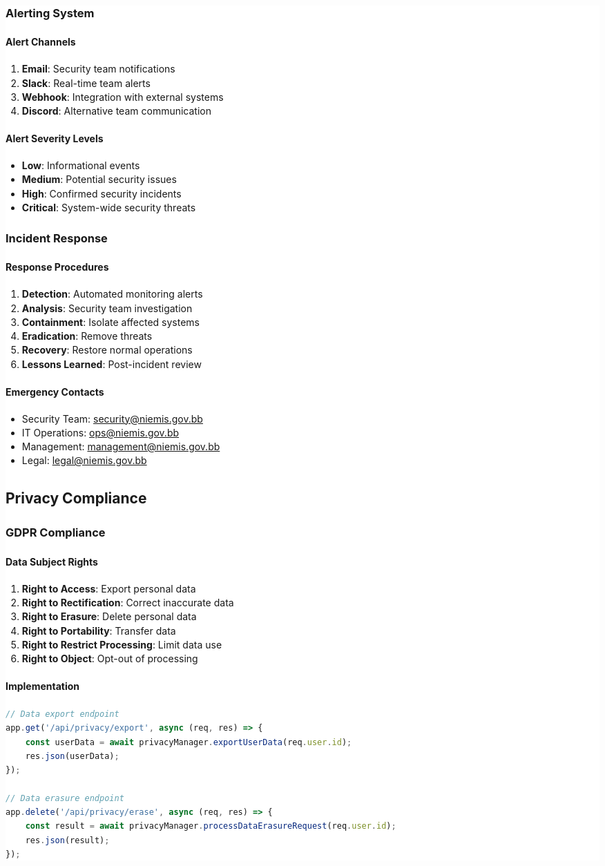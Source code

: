 ### Alerting System

#### Alert Channels
1. **Email**: Security team notifications
2. **Slack**: Real-time team alerts
3. **Webhook**: Integration with external systems
4. **Discord**: Alternative team communication

#### Alert Severity Levels
- **Low**: Informational events
- **Medium**: Potential security issues
- **High**: Confirmed security incidents
- **Critical**: System-wide security threats

### Incident Response

#### Response Procedures
1. **Detection**: Automated monitoring alerts
2. **Analysis**: Security team investigation
3. **Containment**: Isolate affected systems
4. **Eradication**: Remove threats
5. **Recovery**: Restore normal operations
6. **Lessons Learned**: Post-incident review

#### Emergency Contacts
- Security Team: security@niemis.gov.bb
- IT Operations: ops@niemis.gov.bb
- Management: management@niemis.gov.bb
- Legal: legal@niemis.gov.bb

## Privacy Compliance

### GDPR Compliance

#### Data Subject Rights
1. **Right to Access**: Export personal data
2. **Right to Rectification**: Correct inaccurate data
3. **Right to Erasure**: Delete personal data
4. **Right to Portability**: Transfer data
5. **Right to Restrict Processing**: Limit data use
6. **Right to Object**: Opt-out of processing

#### Implementation
```javascript
// Data export endpoint
app.get('/api/privacy/export', async (req, res) => {
    const userData = await privacyManager.exportUserData(req.user.id);
    res.json(userData);
});

// Data erasure endpoint
app.delete('/api/privacy/erase', async (req, res) => {
    const result = await privacyManager.processDataErasureRequest(req.user.id);
    res.json(result);
});
```
